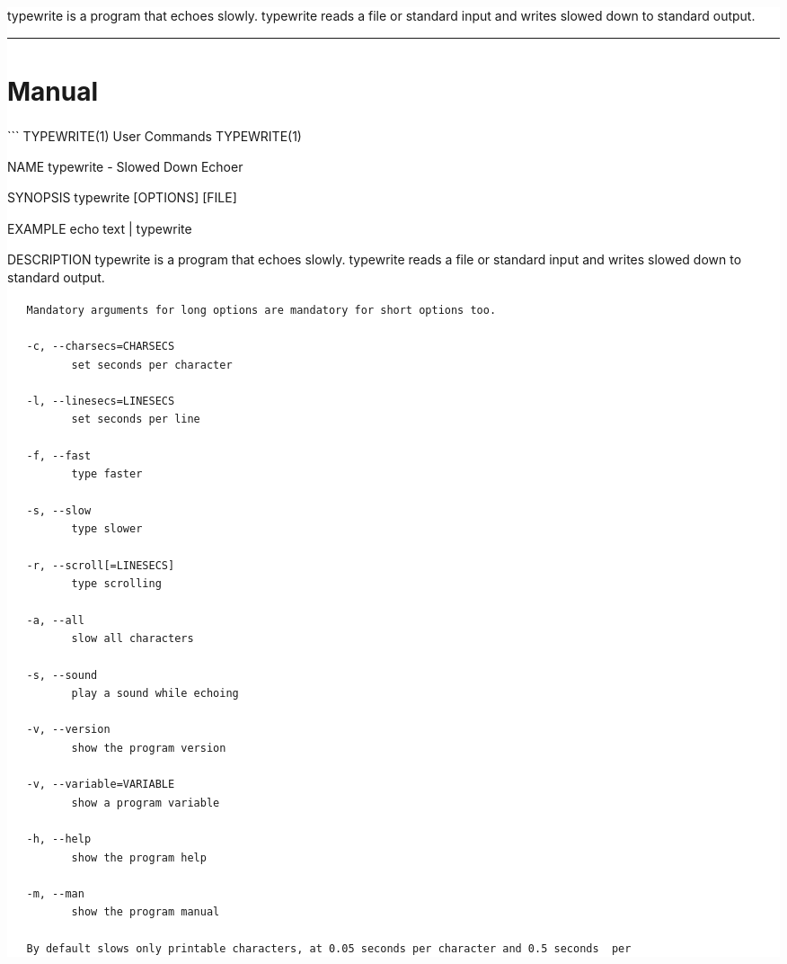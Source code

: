 typewrite is a program that echoes slowly. typewrite reads a file or standard input and writes slowed down to standard output.


---


<h1>Manual</h1>
```
TYPEWRITE(1)                                User Commands                                TYPEWRITE(1)



NAME
       typewrite - Slowed Down Echoer

SYNOPSIS
       typewrite [OPTIONS] [FILE]

EXAMPLE
       echo text | typewrite

DESCRIPTION
       typewrite is a program that echoes slowly. typewrite reads a file or standard input and writes
       slowed down to standard output.

       Mandatory arguments for long options are mandatory for short options too.

       -c, --charsecs=CHARSECS
              set seconds per character

       -l, --linesecs=LINESECS
              set seconds per line

       -f, --fast
              type faster

       -s, --slow
              type slower

       -r, --scroll[=LINESECS]
              type scrolling

       -a, --all
              slow all characters

       -s, --sound
              play a sound while echoing

       -v, --version
              show the program version

       -v, --variable=VARIABLE
              show a program variable

       -h, --help
              show the program help

       -m, --man
              show the program manual

       By default slows only printable characters, at 0.05 seconds per character and 0.5 seconds  per
```